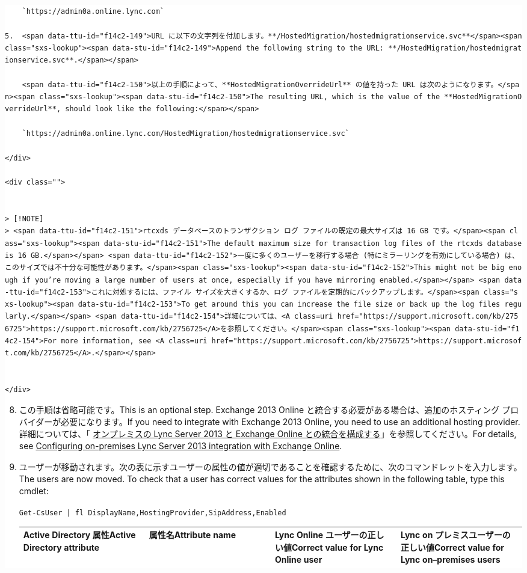         `https://admin0a.online.lync.com`
    
    5.  <span data-ttu-id="f14c2-149">URL に以下の文字列を付加します。**/HostedMigration/hostedmigrationservice.svc**</span><span class="sxs-lookup"><span data-stu-id="f14c2-149">Append the following string to the URL: **/HostedMigration/hostedmigrationservice.svc**.</span></span>
        
        <span data-ttu-id="f14c2-150">以上の手順によって、**HostedMigrationOverrideUrl** の値を持った URL は次のようになります。</span><span class="sxs-lookup"><span data-stu-id="f14c2-150">The resulting URL, which is the value of the **HostedMigrationOverrideUrl**, should look like the following:</span></span>
        
        `https://admin0a.online.lync.com/HostedMigration/hostedmigrationservice.svc`
    
    </div>
    
    <div class="">
    

    > [!NOTE]  
    > <span data-ttu-id="f14c2-151">rtcxds データベースのトランザクション ログ ファイルの既定の最大サイズは 16 GB です。</span><span class="sxs-lookup"><span data-stu-id="f14c2-151">The default maximum size for transaction log files of the rtcxds database is 16 GB.</span></span> <span data-ttu-id="f14c2-152">一度に多くのユーザーを移行する場合 (特にミラーリングを有効にしている場合) は、このサイズでは不十分な可能性があります。</span><span class="sxs-lookup"><span data-stu-id="f14c2-152">This might not be big enough if you’re moving a large number of users at once, especially if you have mirroring enabled.</span></span> <span data-ttu-id="f14c2-153">これに対処するには、ファイル サイズを大きくするか、ログ ファイルを定期的にバックアップします。</span><span class="sxs-lookup"><span data-stu-id="f14c2-153">To get around this you can increase the file size or back up the log files regularly.</span></span> <span data-ttu-id="f14c2-154">詳細については、<A class=uri href="https://support.microsoft.com/kb/2756725">https://support.microsoft.com/kb/2756725</A>を参照してください。</span><span class="sxs-lookup"><span data-stu-id="f14c2-154">For more information, see <A class=uri href="https://support.microsoft.com/kb/2756725">https://support.microsoft.com/kb/2756725</A>.</span></span>

    
    </div>

8.  <span data-ttu-id="f14c2-155">この手順は省略可能です。</span><span class="sxs-lookup"><span data-stu-id="f14c2-155">This is an optional step.</span></span> <span data-ttu-id="f14c2-156">Exchange 2013 Online と統合する必要がある場合は、追加のホスティング プロバイダーが必要になります。</span><span class="sxs-lookup"><span data-stu-id="f14c2-156">If you need to integrate with Exchange 2013 Online, you need to use an additional hosting provider.</span></span> <span data-ttu-id="f14c2-157">詳細については、「 [オンプレミスの Lync Server 2013 と Exchange Online との統合を構成する](lync-server-2013-configuring-on-premises-lync-server-integration-with-exchange-online.md)」を参照してください。</span><span class="sxs-lookup"><span data-stu-id="f14c2-157">For details, see [Configuring on-premises Lync Server 2013 integration with Exchange Online](lync-server-2013-configuring-on-premises-lync-server-integration-with-exchange-online.md).</span></span>

9.  <span data-ttu-id="f14c2-p110">ユーザーが移動されます。次の表に示すユーザーの属性の値が適切であることを確認するために、次のコマンドレットを入力します。</span><span class="sxs-lookup"><span data-stu-id="f14c2-p110">The users are now moved. To check that a user has correct values for the attributes shown in the following table, type this cmdlet:</span></span>
    
        Get-CsUser | fl DisplayName,HostingProvider,SipAddress,Enabled
    
    
    <table>
    <colgroup>
    <col style="width: 25%" />
    <col style="width: 25%" />
    <col style="width: 25%" />
    <col style="width: 25%" />
    </colgroup>
    <thead>
    <tr class="header">
    <th><span data-ttu-id="f14c2-160">Active Directory 属性</span><span class="sxs-lookup"><span data-stu-id="f14c2-160">Active Directory attribute</span></span></th>
    <th><span data-ttu-id="f14c2-161">属性名</span><span class="sxs-lookup"><span data-stu-id="f14c2-161">Attribute name</span></span></th>
    <th><span data-ttu-id="f14c2-162">Lync Online ユーザーの正しい値</span><span class="sxs-lookup"><span data-stu-id="f14c2-162">Correct value for Lync Online user</span></span></th>
    <th><span data-ttu-id="f14c2-163">Lync on プレミスユーザーの正しい値</span><span class="sxs-lookup"><span data-stu-id="f14c2-163">Correct value for Lync on–premises users</span></span></th>
    </tr>